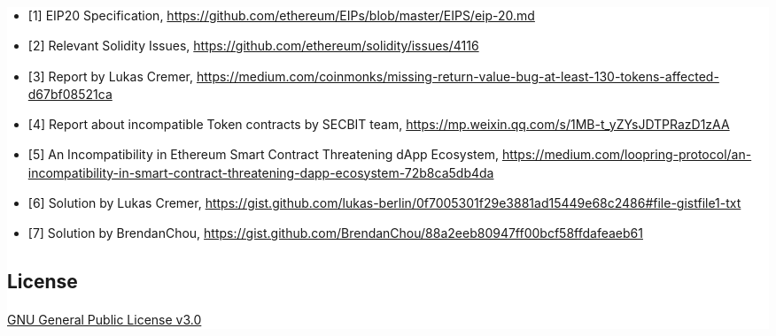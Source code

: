 - [1] EIP20 Specification, https://github.com/ethereum/EIPs/blob/master/EIPS/eip-20.md

- [2] Relevant Solidity Issues, https://github.com/ethereum/solidity/issues/4116

- [3] Report by Lukas Cremer, https://medium.com/coinmonks/missing-return-value-bug-at-least-130-tokens-affected-d67bf08521ca

- [4] Report about incompatible Token contracts by SECBIT team, https://mp.weixin.qq.com/s/1MB-t_yZYsJDTPRazD1zAA

- [5] An Incompatibility in Ethereum Smart Contract Threatening dApp Ecosystem, https://medium.com/loopring-protocol/an-incompatibility-in-smart-contract-threatening-dapp-ecosystem-72b8ca5db4da

- [6] Solution by Lukas Cremer, https://gist.github.com/lukas-berlin/0f7005301f29e3881ad15449e68c2486#file-gistfile1-txt

- [7] Solution by BrendanChou, https://gist.github.com/BrendanChou/88a2eeb80947ff00bcf58ffdafeaeb61

## License

[GNU General Public License v3.0](https://www.gnu.org/licenses/gpl-3.0.en.html)
